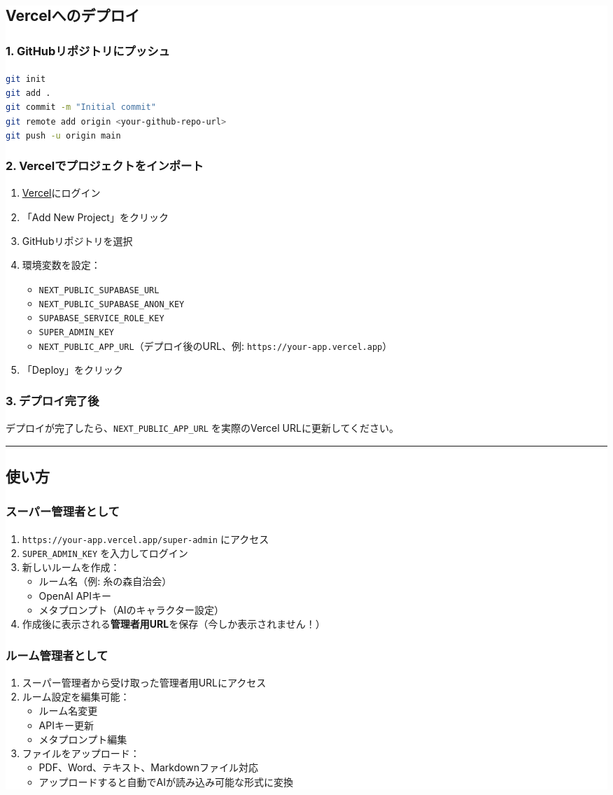 ## Vercelへのデプロイ

### 1. GitHubリポジトリにプッシュ

```bash
git init
git add .
git commit -m "Initial commit"
git remote add origin <your-github-repo-url>
git push -u origin main
```

### 2. Vercelでプロジェクトをインポート

1. [Vercel](https://vercel.com/)にログイン
2. 「Add New Project」をクリック
3. GitHubリポジトリを選択
4. 環境変数を設定：
   - `NEXT_PUBLIC_SUPABASE_URL`
   - `NEXT_PUBLIC_SUPABASE_ANON_KEY`
   - `SUPABASE_SERVICE_ROLE_KEY`
   - `SUPER_ADMIN_KEY`
   - `NEXT_PUBLIC_APP_URL`（デプロイ後のURL、例: `https://your-app.vercel.app`）

5. 「Deploy」をクリック

### 3. デプロイ完了後

デプロイが完了したら、`NEXT_PUBLIC_APP_URL` を実際のVercel URLに更新してください。

---

## 使い方

### スーパー管理者として

1. `https://your-app.vercel.app/super-admin` にアクセス
2. `SUPER_ADMIN_KEY` を入力してログイン
3. 新しいルームを作成：
   - ルーム名（例: 糸の森自治会）
   - OpenAI APIキー
   - メタプロンプト（AIのキャラクター設定）
4. 作成後に表示される**管理者用URL**を保存（今しか表示されません！）

### ルーム管理者として

1. スーパー管理者から受け取った管理者用URLにアクセス
2. ルーム設定を編集可能：
   - ルーム名変更
   - APIキー更新
   - メタプロンプト編集
3. ファイルをアップロード：
   - PDF、Word、テキスト、Markdownファイル対応
   - アップロードすると自動でAIが読み込み可能な形式に変換
